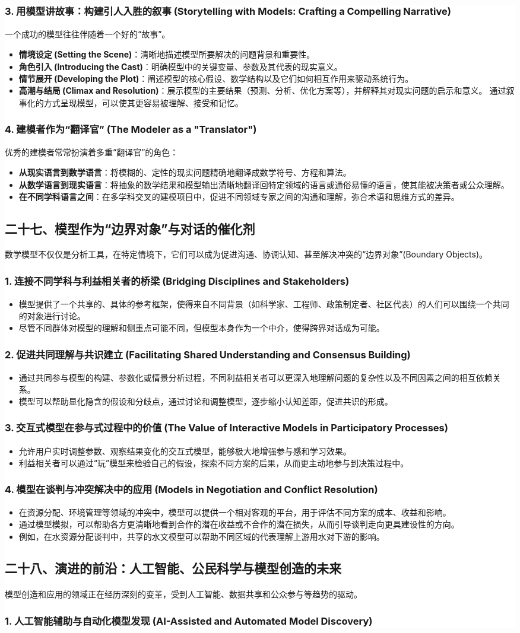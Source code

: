 ### 3. 用模型讲故事：构建引人入胜的叙事 (Storytelling with Models: Crafting a Compelling Narrative)

一个成功的模型往往伴随着一个好的“故事”。

- **情境设定 (Setting the Scene)**：清晰地描述模型所要解决的问题背景和重要性。
- **角色引入 (Introducing the Cast)**：明确模型中的关键变量、参数及其代表的现实意义。
- **情节展开 (Developing the Plot)**：阐述模型的核心假设、数学结构以及它们如何相互作用来驱动系统行为。
- **高潮与结局 (Climax and Resolution)**：展示模型的主要结果（预测、分析、优化方案等），并解释其对现实问题的启示和意义。
通过叙事化的方式呈现模型，可以使其更容易被理解、接受和记忆。

### 4. 建模者作为“翻译官” (The Modeler as a "Translator")

优秀的建模者常常扮演着多重“翻译官”的角色：

- **从现实语言到数学语言**：将模糊的、定性的现实问题精确地翻译成数学符号、方程和算法。
- **从数学语言到现实语言**：将抽象的数学结果和模型输出清晰地翻译回特定领域的语言或通俗易懂的语言，使其能被决策者或公众理解。
- **在不同学科语言之间**：在多学科交叉的建模项目中，促进不同领域专家之间的沟通和理解，弥合术语和思维方式的差异。

## 二十七、模型作为“边界对象”与对话的催化剂

数学模型不仅仅是分析工具，在特定情境下，它们可以成为促进沟通、协调认知、甚至解决冲突的“边界对象”(Boundary Objects)。

### 1. 连接不同学科与利益相关者的桥梁 (Bridging Disciplines and Stakeholders)

- 模型提供了一个共享的、具体的参考框架，使得来自不同背景（如科学家、工程师、政策制定者、社区代表）的人们可以围绕一个共同的对象进行讨论。
- 尽管不同群体对模型的理解和侧重点可能不同，但模型本身作为一个中介，使得跨界对话成为可能。

### 2. 促进共同理解与共识建立 (Facilitating Shared Understanding and Consensus Building)

- 通过共同参与模型的构建、参数化或情景分析过程，不同利益相关者可以更深入地理解问题的复杂性以及不同因素之间的相互依赖关系。
- 模型可以帮助显化隐含的假设和分歧点，通过讨论和调整模型，逐步缩小认知差距，促进共识的形成。

### 3. 交互式模型在参与式过程中的价值 (The Value of Interactive Models in Participatory Processes)

- 允许用户实时调整参数、观察结果变化的交互式模型，能够极大地增强参与感和学习效果。
- 利益相关者可以通过“玩”模型来检验自己的假设，探索不同方案的后果，从而更主动地参与到决策过程中。

### 4. 模型在谈判与冲突解决中的应用 (Models in Negotiation and Conflict Resolution)

- 在资源分配、环境管理等领域的冲突中，模型可以提供一个相对客观的平台，用于评估不同方案的成本、收益和影响。
- 通过模型模拟，可以帮助各方更清晰地看到合作的潜在收益或不合作的潜在损失，从而引导谈判走向更具建设性的方向。
- 例如，在水资源分配谈判中，共享的水文模型可以帮助不同区域的代表理解上游用水对下游的影响。

## 二十八、演进的前沿：人工智能、公民科学与模型创造的未来

模型创造和应用的领域正在经历深刻的变革，受到人工智能、数据共享和公众参与等趋势的驱动。

### 1. 人工智能辅助与自动化模型发现 (AI-Assisted and Automated Model Discovery)
